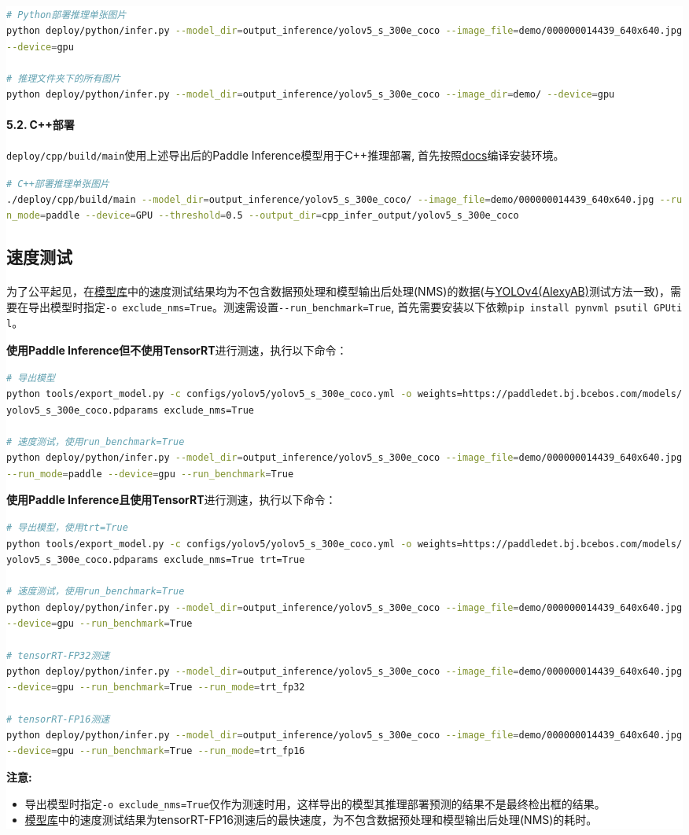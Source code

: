 ```bash
# Python部署推理单张图片
python deploy/python/infer.py --model_dir=output_inference/yolov5_s_300e_coco --image_file=demo/000000014439_640x640.jpg --device=gpu

# 推理文件夹下的所有图片
python deploy/python/infer.py --model_dir=output_inference/yolov5_s_300e_coco --image_dir=demo/ --device=gpu
```

#### 5.2. C++部署
`deploy/cpp/build/main`使用上述导出后的Paddle Inference模型用于C++推理部署, 首先按照[docs](../../deploy/cpp/docs)编译安装环境。
```bash
# C++部署推理单张图片
./deploy/cpp/build/main --model_dir=output_inference/yolov5_s_300e_coco/ --image_file=demo/000000014439_640x640.jpg --run_mode=paddle --device=GPU --threshold=0.5 --output_dir=cpp_infer_output/yolov5_s_300e_coco
```


## 速度测试

为了公平起见，在[模型库](#模型库)中的速度测试结果均为不包含数据预处理和模型输出后处理(NMS)的数据(与[YOLOv4(AlexyAB)](https://github.com/AlexeyAB/darknet)测试方法一致)，需要在导出模型时指定`-o exclude_nms=True`。测速需设置`--run_benchmark=True`, 首先需要安装以下依赖`pip install pynvml psutil GPUtil`。

**使用Paddle Inference但不使用TensorRT**进行测速，执行以下命令：

```bash
# 导出模型
python tools/export_model.py -c configs/yolov5/yolov5_s_300e_coco.yml -o weights=https://paddledet.bj.bcebos.com/models/yolov5_s_300e_coco.pdparams exclude_nms=True

# 速度测试，使用run_benchmark=True
python deploy/python/infer.py --model_dir=output_inference/yolov5_s_300e_coco --image_file=demo/000000014439_640x640.jpg --run_mode=paddle --device=gpu --run_benchmark=True
```

**使用Paddle Inference且使用TensorRT**进行测速，执行以下命令：

```bash
# 导出模型，使用trt=True
python tools/export_model.py -c configs/yolov5/yolov5_s_300e_coco.yml -o weights=https://paddledet.bj.bcebos.com/models/yolov5_s_300e_coco.pdparams exclude_nms=True trt=True

# 速度测试，使用run_benchmark=True
python deploy/python/infer.py --model_dir=output_inference/yolov5_s_300e_coco --image_file=demo/000000014439_640x640.jpg --device=gpu --run_benchmark=True

# tensorRT-FP32测速
python deploy/python/infer.py --model_dir=output_inference/yolov5_s_300e_coco --image_file=demo/000000014439_640x640.jpg --device=gpu --run_benchmark=True --run_mode=trt_fp32

# tensorRT-FP16测速
python deploy/python/infer.py --model_dir=output_inference/yolov5_s_300e_coco --image_file=demo/000000014439_640x640.jpg --device=gpu --run_benchmark=True --run_mode=trt_fp16
```
**注意:**
- 导出模型时指定`-o exclude_nms=True`仅作为测速时用，这样导出的模型其推理部署预测的结果不是最终检出框的结果。
- [模型库](#模型库)中的速度测试结果为tensorRT-FP16测速后的最快速度，为不包含数据预处理和模型输出后处理(NMS)的耗时。
